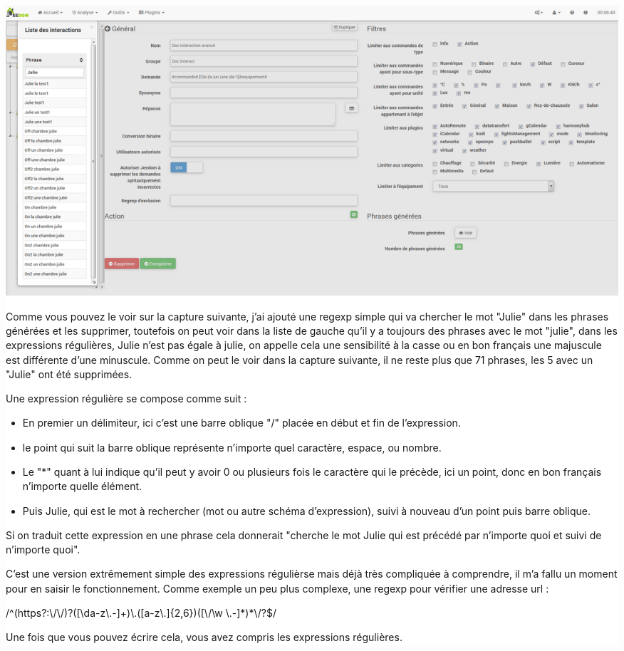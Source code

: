 ![](../images/interact014.png)

Comme vous pouvez le voir sur la capture suivante, j’ai ajouté une regexp simple qui va chercher le mot "Julie" dans les phrases générées et les supprimer, toutefois on peut voir dans la liste de gauche qu’il y a toujours des phrases avec le mot "julie", dans les expressions régulières, Julie n’est pas égale à julie, on appelle cela une sensibilité à la casse ou en bon français une majuscule est différente d’une minuscule. Comme on peut le voir dans la capture suivante, il ne reste plus que 71 phrases, les 5 avec un "Julie" ont été supprimées.

Une expression régulière se compose comme suit :

-   En premier un délimiteur, ici c’est une barre oblique "/" placée en début et fin de l’expression.

-   le point qui suit la barre oblique représente n’importe quel caractère, espace, ou nombre.

-   Le "\*" quant à lui indique qu’il peut y avoir 0 ou plusieurs fois le caractère qui le précède, ici un point, donc en bon français n’importe quelle élément.

-   Puis Julie, qui est le mot à rechercher (mot ou autre schéma d’expression), suivi à nouveau d’un point puis barre oblique.

Si on traduit cette expression en une phrase cela donnerait "cherche le mot Julie qui est précédé par n’importe quoi et suivi de n’importe quoi".

C’est une version extrêmement simple des expressions régulièrse mais déjà très compliquée à comprendre, il m’a fallu un moment pour en saisir le fonctionnement. Comme exemple un peu plus complexe, une regexp pour vérifier une adresse url :

/\^(https?:\\/\\/)?([\\da-z\\.-]+)\\.([a-z\\.]{2,6})([\\/\\w \\.-]\*)\*\\/?\$/

Une fois que vous pouvez écrire cela, vous avez compris les expressions régulières.
